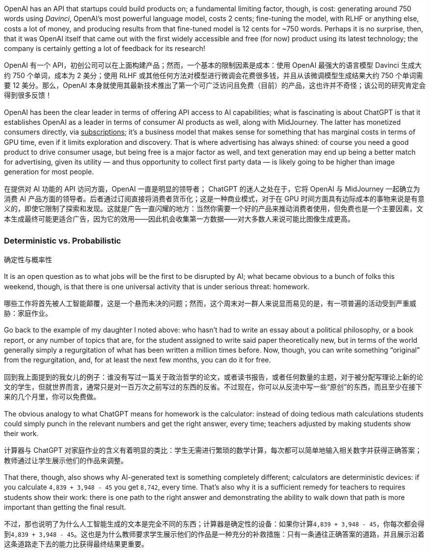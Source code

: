 OpenAI has an API that startups could build products on; a fundamental limiting factor, though, is cost: generating around 750 words using _Davinci_, OpenAI’s most powerful language model, costs 2 cents; fine-tuning the model, with RLHF or anything else, costs a lot of money, and producing results from that fine-tuned model is 12 cents for ~750 words. Perhaps it is no surprise, then, that it was OpenAI itself that came out with the first widely accessible and free (for now) product using its latest technology; the company is certainly getting a lot of feedback for its research!

OpenAI 有一个 API，初创公司可以在上面构建产品；然而，一个基本的限制因素是成本：使用 OpenAI 最强大的语言模型 Davinci 生成大约 750 个单词，成本为 2 美分；使用 RLHF 或其他任何方法对模型进行微调会花费很多钱，并且从该微调模型生成结果大约 750 个单词需要 12 美分。那么，OpenAI 本身就使用其最新技术推出了第一个可广泛访问且免费（目前）的产品，这也许并不奇怪；该公司的研究肯定会得到很多反馈！

OpenAI has been the clear leader in terms of offering API access to AI capabilities; what is fascinating is about ChatGPT is that it establishes OpenAI as a leader in terms of consumer AI products as well, along with MidJourney. The latter has monetized consumers directly, via [subscriptions](https://midjourney.gitbook.io/docs/billing); it’s a business model that makes sense for something that has marginal costs in terms of GPU time, even if it limits exploration and discovery. That is where advertising has always shined: of course you need a good product to drive consumer usage, but being free is a major factor as well, and text generation may end up being a better match for advertising, given its utility — and thus opportunity to collect first party data — is likely going to be higher than image generation for most people.

在提供对 AI 功能的 API 访问方面，OpenAI 一直是明显的领导者； ChatGPT 的迷人之处在于，它将 OpenAI 与 MidJourney 一起确立为消费 AI 产品方面的领导者。后者通过订阅直接将消费者货币化；这是一种商业模式，对于在 GPU 时间方面具有边际成本的事物来说是有意义的，即使它限制了探索和发现。这就是广告一直闪耀的地方：当然你需要一个好的产品来推动消费者使用，但免费也是一个主要因素，文本生成最终可能更适合广告，因为它的效用——因此机会收集第一方数据——对大多数人来说可能比图像生成更高。

### Deterministic vs. Probabilistic  
确定性与概率性  

It is an open question as to what jobs will be the first to be disrupted by AI; what became obvious to a bunch of folks this weekend, though, is that there is one universal activity that is under serious threat: homework.

哪些工作将首先被人工智能颠覆，这是一个悬而未决的问题；然而，这个周末对一群人来说显而易见的是，有一项普遍的活动受到严重威胁：家庭作业。

Go back to the example of my daughter I noted above: who hasn’t had to write an essay about a political philosophy, or a book report, or any number of topics that are, for the student assigned to write said paper theoretically new, but in terms of the world generally simply a regurgitation of what has been written a million times before. Now, though, you can write something “original” from the regurgitation, and, for at least the next few months, you can do it for free.

回到我上面提到的我女儿的例子：谁没有写过一篇关于政治哲学的论文，或者读书报告，或者任何数量的主题，对于被分配写理论上新的论文的学生，但就世界而言，通常只是对一百万次之前写过的东西的反省。不过现在，你可以从反流中写一些“原创”的东西，而且至少在接下来的几个月里，你可以免费做。

The obvious analogy to what ChatGPT means for homework is the calculator: instead of doing tedious math calculations students could simply punch in the relevant numbers and get the right answer, every time; teachers adjusted by making students show their work.

计算器与 ChatGPT 对家庭作业的含义有着明显的类比：学生无需进行繁琐的数学计算，每次都可以简单地输入相关数字并获得正确答案；教师通过让学生展示他们的作品来调整。

That there, though, also shows why AI-generated text is something completely different; calculators are deterministic devices: if you calculate `4,839 + 3,948 - 45` you get `8,742`, every time. That’s also why it is a sufficient remedy for teachers to requires students show their work: there is one path to the right answer and demonstrating the ability to walk down that path is more important than getting the final result.

不过，那也说明了为什么人工智能生成的文本是完全不同的东西；计算器是确定性的设备：如果你计算`4,839 + 3,948 - 45`，你每次都会得到`4,839 + 3,948 - 45`。这也是为什么教师要求学生展示他们的作品是一种充分的补救措施：只有一条通往正确答案的道路，并且展示沿着这条道路走下去的能力比获得最终结果更重要。
